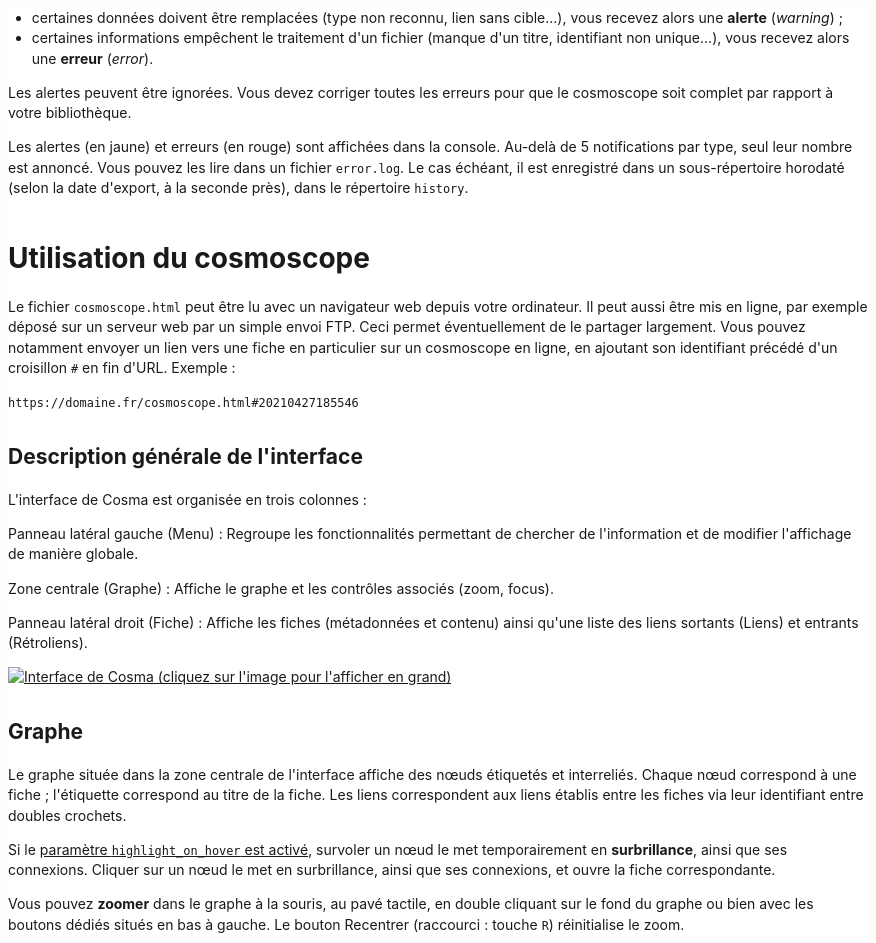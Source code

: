 - certaines données doivent être remplacées (type non reconnu, lien sans cible…), vous recevez alors une **alerte** (*warning*) ;
- certaines informations empêchent le traitement d'un fichier (manque d'un titre, identifiant non unique…), vous recevez alors une **erreur** (*error*).

Les alertes peuvent être ignorées. Vous devez corriger toutes les erreurs pour que le cosmoscope soit complet par rapport à votre bibliothèque.

Les alertes (en jaune) et erreurs (en rouge) sont affichées dans la console. Au-delà de 5 notifications par type, seul leur nombre est annoncé. Vous pouvez les lire dans un fichier `error.log`. Le cas échéant, il est enregistré dans un sous-répertoire horodaté (selon la date d'export, à la seconde près), dans le répertoire `history`.

# Utilisation du cosmoscope

Le fichier `cosmoscope.html` peut être lu avec un navigateur web depuis votre ordinateur. Il peut aussi être mis en ligne, par exemple déposé sur un serveur web par un simple envoi FTP. Ceci permet éventuellement de le partager largement. Vous pouvez notamment envoyer un lien vers une fiche en particulier sur un cosmoscope en ligne, en ajoutant son identifiant précédé d'un croisillon `#` en fin d'URL. Exemple :

`https://domaine.fr/cosmoscope.html#20210427185546`

## Description générale de l'interface

L'interface de Cosma est organisée en trois colonnes :

Panneau latéral gauche (Menu)
: Regroupe les fonctionnalités permettant de chercher de l'information et de modifier l'affichage de manière globale.

Zone centrale (Graphe)
: Affiche le graphe et les contrôles associés (zoom, focus).

Panneau latéral droit (Fiche)
: Affiche les fiches (métadonnées et contenu) ainsi qu'une liste des liens sortants (Liens) et entrants (Rétroliens).

[![Interface de Cosma (cliquez sur l'image pour l'afficher en grand)](https://hyperotlet.huma-num.fr/cosma/img/cosma-interface-schema.png)](https://hyperotlet.huma-num.fr/cosma/img/cosma-interface-schema.png)

## Graphe

Le graphe située dans la zone centrale de l'interface affiche des nœuds étiquetés et interreliés. Chaque nœud correspond à une fiche ; l'étiquette correspond au titre de la fiche. Les liens correspondent aux liens établis entre les fiches via leur identifiant entre doubles crochets.

Si le [paramètre `highlight_on_hover` est activé](#parametres-du-graphe), survoler un nœud le met temporairement en **surbrillance**, ainsi que ses connexions. Cliquer sur un nœud le met en surbrillance, ainsi que ses connexions, et ouvre la fiche correspondante.

Vous pouvez **zoomer** dans le graphe à la souris, au pavé tactile, en double cliquant sur le fond du graphe ou bien avec les boutons dédiés situés en bas à gauche. Le bouton Recentrer (raccourci : touche `R`) réinitialise le zoom.
